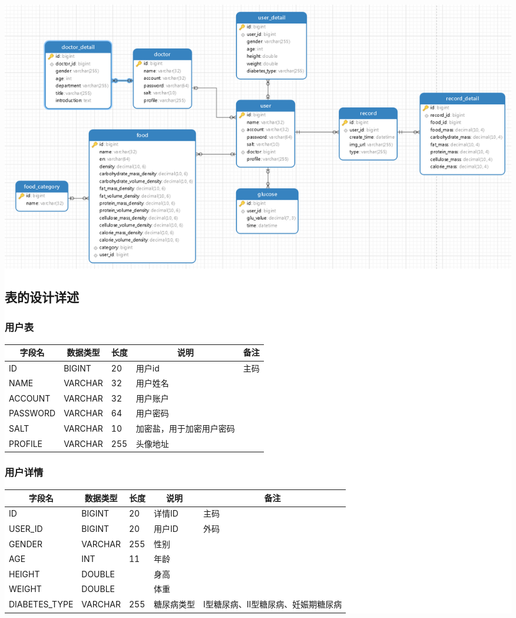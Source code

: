 ![image-20240613202104761](设计文档.assets/image-20240613202104761.png) 

## 表的设计详述

### 用户表

| 字段名   | 数据类型 | 长度 | 说明                     | 备注 |
| -------- | -------- | ---- | ------------------------ | ---- |
| ID       | BIGINT   | 20   | 用户id                   | 主码 |
| NAME     | VARCHAR  | 32   | 用户姓名                 |      |
| ACCOUNT  | VARCHAR  | 32   | 用户账户                 |      |
| PASSWORD | VARCHAR  | 64   | 用户密码                 |      |
| SALT     | VARCHAR  | 10   | 加密盐，用于加密用户密码 |      |
| PROFILE  | VARCHAR  | 255  | 头像地址                 |      |

### 用户详情

| 字段名        | 数据类型 | 长度 | 说明       | 备注                               |
| ------------- | -------- | ---- | ---------- | ---------------------------------- |
| ID            | BIGINT   | 20   | 详情ID     | 主码                               |
| USER_ID       | BIGINT   | 20   | 用户ID     | 外码                               |
| GENDER        | VARCHAR  | 255  | 性别       |                                    |
| AGE           | INT      | 11   | 年龄       |                                    |
| HEIGHT        | DOUBLE   |      | 身高       |                                    |
| WEIGHT        | DOUBLE   |      | 体重       |                                    |
| DIABETES_TYPE | VARCHAR  | 255  | 糖尿病类型 | Ⅰ型糖尿病、Ⅱ型糖尿病、妊娠期糖尿病 |
